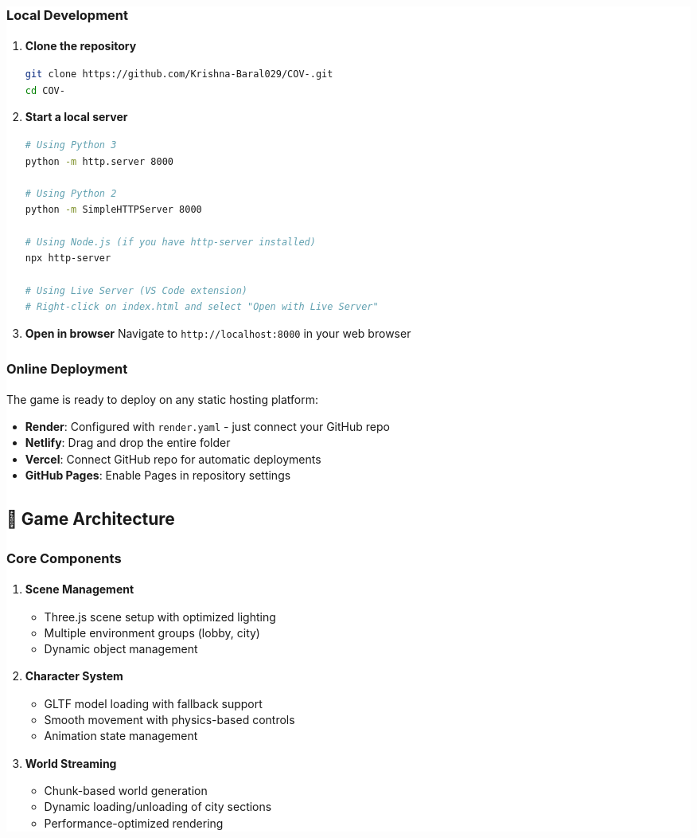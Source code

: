 ### Local Development

1. **Clone the repository**
   ```bash
   git clone https://github.com/Krishna-Baral029/COV-.git
   cd COV-
   ```

2. **Start a local server**
   ```bash
   # Using Python 3
   python -m http.server 8000
   
   # Using Python 2
   python -m SimpleHTTPServer 8000
   
   # Using Node.js (if you have http-server installed)
   npx http-server
   
   # Using Live Server (VS Code extension)
   # Right-click on index.html and select "Open with Live Server"
   ```

3. **Open in browser**
   Navigate to `http://localhost:8000` in your web browser

### Online Deployment

The game is ready to deploy on any static hosting platform:

- **Render**: Configured with `render.yaml` - just connect your GitHub repo
- **Netlify**: Drag and drop the entire folder
- **Vercel**: Connect GitHub repo for automatic deployments
- **GitHub Pages**: Enable Pages in repository settings

## 🎯 Game Architecture

### Core Components

1. **Scene Management**
   - Three.js scene setup with optimized lighting
   - Multiple environment groups (lobby, city)
   - Dynamic object management

2. **Character System**
   - GLTF model loading with fallback support
   - Smooth movement with physics-based controls
   - Animation state management

3. **World Streaming**
   - Chunk-based world generation
   - Dynamic loading/unloading of city sections
   - Performance-optimized rendering
